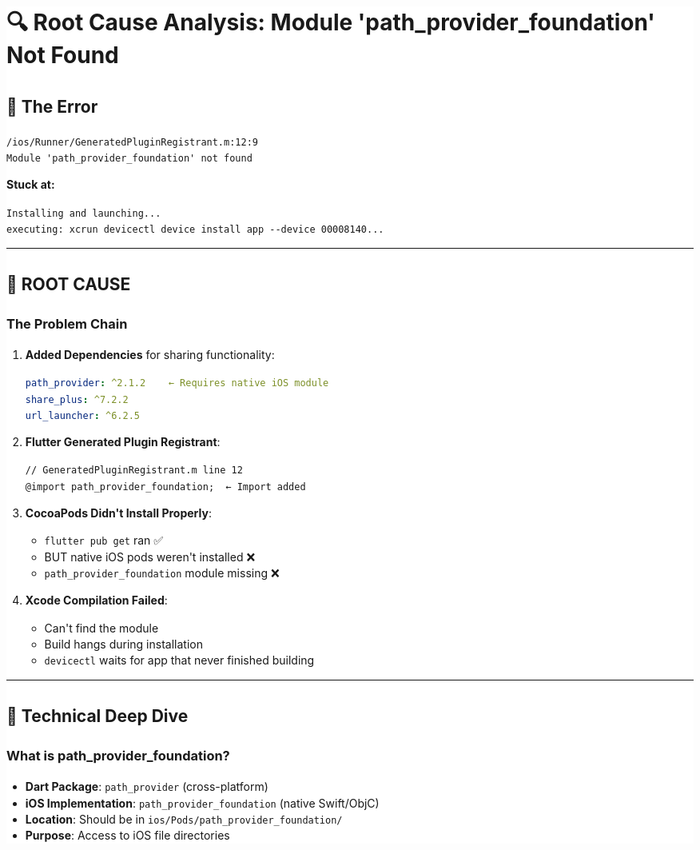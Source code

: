 # 🔍 Root Cause Analysis: Module 'path_provider_foundation' Not Found

## 🐛 The Error

```
/ios/Runner/GeneratedPluginRegistrant.m:12:9
Module 'path_provider_foundation' not found
```

**Stuck at:**
```
Installing and launching...
executing: xcrun devicectl device install app --device 00008140...
```

---

## 🎯 ROOT CAUSE

### **The Problem Chain**

1. **Added Dependencies** for sharing functionality:
   ```yaml
   path_provider: ^2.1.2    ← Requires native iOS module
   share_plus: ^7.2.2
   url_launcher: ^6.2.5
   ```

2. **Flutter Generated Plugin Registrant**:
   ```objc
   // GeneratedPluginRegistrant.m line 12
   @import path_provider_foundation;  ← Import added
   ```

3. **CocoaPods Didn't Install Properly**:
   - `flutter pub get` ran ✅
   - BUT native iOS pods weren't installed ❌
   - `path_provider_foundation` module missing ❌

4. **Xcode Compilation Failed**:
   - Can't find the module
   - Build hangs during installation
   - `devicectl` waits for app that never finished building

---

## 🔬 Technical Deep Dive

### **What is path_provider_foundation?**

- **Dart Package**: `path_provider` (cross-platform)
- **iOS Implementation**: `path_provider_foundation` (native Swift/ObjC)
- **Location**: Should be in `ios/Pods/path_provider_foundation/`
- **Purpose**: Access to iOS file directories
